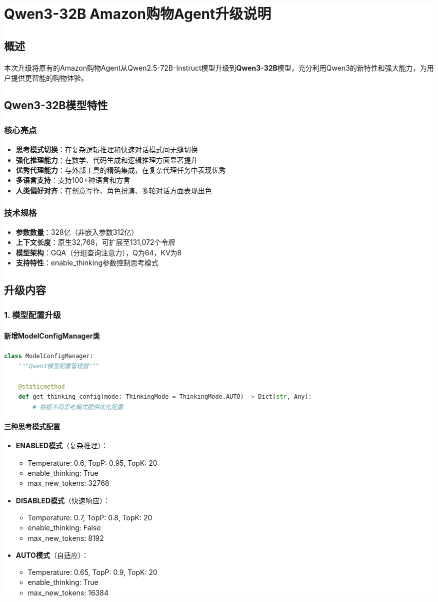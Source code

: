 # Qwen3-32B Amazon购物Agent升级说明

## 概述

本次升级将原有的Amazon购物Agent从Qwen2.5-72B-Instruct模型升级到**Qwen3-32B**模型，充分利用Qwen3的新特性和强大能力，为用户提供更智能的购物体验。

## Qwen3-32B模型特性

### 核心亮点
- **思考模式切换**：在复杂逻辑推理和快速对话模式间无缝切换
- **强化推理能力**：在数学、代码生成和逻辑推理方面显著提升
- **优秀代理能力**：与外部工具的精确集成，在复杂代理任务中表现优秀
- **多语言支持**：支持100+种语言和方言
- **人类偏好对齐**：在创意写作、角色扮演、多轮对话方面表现出色

### 技术规格
- **参数数量**：328亿（非嵌入参数312亿）
- **上下文长度**：原生32,768，可扩展至131,072个令牌
- **模型架构**：GQA（分组查询注意力），Q为64，KV为8
- **支持特性**：enable_thinking参数控制思考模式

## 升级内容

### 1. 模型配置升级

#### 新增ModelConfigManager类
```python
class ModelConfigManager:
    """Qwen3模型配置管理器"""
    
    @staticmethod
    def get_thinking_config(mode: ThinkingMode = ThinkingMode.AUTO) -> Dict[str, Any]:
        # 根据不同思考模式提供优化配置
```

#### 三种思考模式配置
- **ENABLED模式**（复杂推理）：
  - Temperature: 0.6, TopP: 0.95, TopK: 20
  - enable_thinking: True
  - max_new_tokens: 32768
  
- **DISABLED模式**（快速响应）：
  - Temperature: 0.7, TopP: 0.8, TopK: 20  
  - enable_thinking: False
  - max_new_tokens: 8192
  
- **AUTO模式**（自适应）：
  - Temperature: 0.65, TopP: 0.9, TopK: 20
  - enable_thinking: True
  - max_new_tokens: 16384
